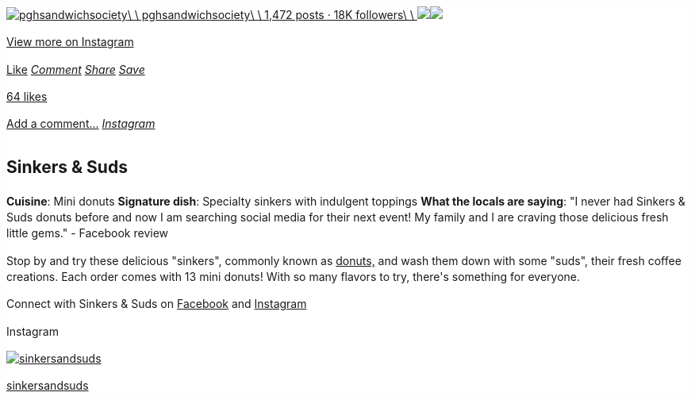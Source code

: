 [![pghsandwichsociety](https://scontent.cdninstagram.com/v/t51.2885-19/12905021_516850281773148_491332544_a.jpg?stp=dst-jpg_s150x150_tt6&efg=eyJ2ZW5jb2RlX3RhZyI6InByb2ZpbGVfcGljLmRqYW5nby4xMDgwLmMyIn0&_nc_ht=scontent.cdninstagram.com&_nc_cat=100&_nc_oc=Q6cZ2QEcmwB_ogZkk_wLRYrWwQEH2lIAXzrkURPbk1Nc4vjaIAJRBOMYESbA8rDttPJ347c&_nc_ohc=exViKixClywQ7kNvwFpt6q3&_nc_gid=0e7ZGtGmA4b90SA3UhlEBQ&edm=APs17CUBAAAA&ccb=7-5&oh=00_AfdatVvnefX-E4vDeBMWoYKmLNbPZN_--i7lIsLSs8GxWg&oe=68EB0D4C&_nc_sid=10d13b)\\
\\
pghsandwichsociety\\
\\
1,472 posts · 18K followers\\
\\
![](https://scontent.cdninstagram.com/v/t51.2885-15/559169026_17844642516584630_4876183157781188269_n.jpg?stp=dst-jpegr_e35_s240x240_tt6&efg=eyJ2ZW5jb2RlX3RhZyI6ImltYWdlX3VybGdlbi4xNDQweDE0NDAuaGRyLmY4Mjc4Ny5kZWZhdWx0X2ltYWdlLmMyIn0&_nc_ht=scontent.cdninstagram.com&_nc_cat=102&_nc_oc=Q6cZ2QEcmwB_ogZkk_wLRYrWwQEH2lIAXzrkURPbk1Nc4vjaIAJRBOMYESbA8rDttPJ347c&_nc_ohc=7cEubrAcEzgQ7kNvwEvhfUi&_nc_gid=0e7ZGtGmA4b90SA3UhlEBQ&edm=APs17CUBAAAA&ccb=7-5&oh=00_AffJXxq_xXAtE8UyPLFpKB4PT7g8KndFlFnmp3st6bCosw&oe=68EAF6A4&_nc_sid=10d13b)![](https://scontent.cdninstagram.com/v/t51.2885-15/559190138_18483289537075640_8800113692148832641_n.jpg?stp=dst-jpegr_e35_s240x240_tt6&efg=eyJ2ZW5jb2RlX3RhZyI6ImltYWdlX3VybGdlbi4xNDQweDE0NDAuaGRyLmY4Mjc4Ny5kZWZhdWx0X2ltYWdlLmMyIn0&_nc_ht=scontent.cdninstagram.com&_nc_cat=108&_nc_oc=Q6cZ2QEcmwB_ogZkk_wLRYrWwQEH2lIAXzrkURPbk1Nc4vjaIAJRBOMYESbA8rDttPJ347c&_nc_ohc=cmj9audnS-cQ7kNvwEF9kSN&_nc_gid=0e7ZGtGmA4b90SA3UhlEBQ&edm=APs17CUBAAAA&ccb=7-5&oh=00_AfeUMdsMbPRuVIcTipYIZQOaAvKGuFU_fnTc328BommNqg&oe=68EB1223&_nc_sid=10d13b)](https://www.instagram.com/pghsandwichsociety/?utm_source=ig_embed&ig_rid=9075fe5b-9e7a-4740-bb6d-899af1e46d72)

[View more on Instagram](https://www.instagram.com/pghsandwichsociety/?utm_source=ig_embed&ig_rid=9075fe5b-9e7a-4740-bb6d-899af1e46d72)

[Like](https://www.instagram.com/p/DIB49qcMdli/?utm_source=ig_embed&ig_rid=9075fe5b-9e7a-4740-bb6d-899af1e46d72) [_Comment_](https://www.instagram.com/p/DIB49qcMdli/?utm_source=ig_embed&ig_rid=9075fe5b-9e7a-4740-bb6d-899af1e46d72) [_Share_](https://www.instagram.com/p/DIB49qcMdli/?utm_source=ig_embed&ig_rid=9075fe5b-9e7a-4740-bb6d-899af1e46d72) [_Save_](https://www.instagram.com/p/DIB49qcMdli/?utm_source=ig_embed&ig_rid=9075fe5b-9e7a-4740-bb6d-899af1e46d72)

[64 likes](https://www.instagram.com/p/DIB49qcMdli/?utm_source=ig_embed&ig_rid=9075fe5b-9e7a-4740-bb6d-899af1e46d72)

[Add a comment...](https://www.instagram.com/p/DIB49qcMdli/?utm_source=ig_embed&ig_rid=9075fe5b-9e7a-4740-bb6d-899af1e46d72) [_Instagram_](https://www.instagram.com/p/DIB49qcMdli/?utm_source=ig_embed&ig_rid=9075fe5b-9e7a-4740-bb6d-899af1e46d72)

## Sinkers & Suds

**Cuisine**: Mini donuts **Signature dish**: Specialty sinkers with indulgent toppings **What the locals are saying**: "I never had Sinkers & Suds donuts before and now I am searching social media for their next event! My family and I are craving those delicious fresh little gems." - Facebook review

Stop by and try these delicious "sinkers", commonly known as [donuts,](https://www.visitpittsburgh.com/blog/best-donut-shops-in-pittsburgh/) and wash them down with some "suds", their fresh coffee creations. Each order comes with 13 mini donuts! With so many flavors to try, there's something for everyone.

Connect with Sinkers & Suds on [Facebook](https://www.facebook.com/sinkersandsuds/) and [Instagram](https://www.instagram.com/sinkersandsuds/?hl=en)

Instagram

[![sinkersandsuds](https://scontent.cdninstagram.com/v/t51.2885-19/13694542_910997965675490_566621078_a.jpg?stp=dst-jpg_s150x150_tt6&efg=eyJ2ZW5jb2RlX3RhZyI6InByb2ZpbGVfcGljLmRqYW5nby4xMDgwLmMyIn0&_nc_ht=scontent.cdninstagram.com&_nc_cat=102&_nc_oc=Q6cZ2QGSmtXZROOkLapkWsVeHDiKda0ulfeZ5lwX8p0sOphi0QRrIH5SE69eBxz4sSFCOC4&_nc_ohc=dJuNCP_fhp8Q7kNvwF3NYtH&_nc_gid=QUp7dueSv0CLXCSbRK1RjQ&edm=APs17CUBAAAA&ccb=7-5&oh=00_AffY1rF7hXaqBo-lRZsHV2gN3_Kho9MOeda5Zu28c83_ug&oe=68EAF289&_nc_sid=10d13b)](https://www.instagram.com/sinkersandsuds/?utm_source=ig_embed&ig_rid=03c6b753-7fb8-496e-b6c5-9fad193a5dbd)

[sinkersandsuds](https://www.instagram.com/sinkersandsuds/?utm_source=ig_embed&ig_rid=03c6b753-7fb8-496e-b6c5-9fad193a5dbd)
